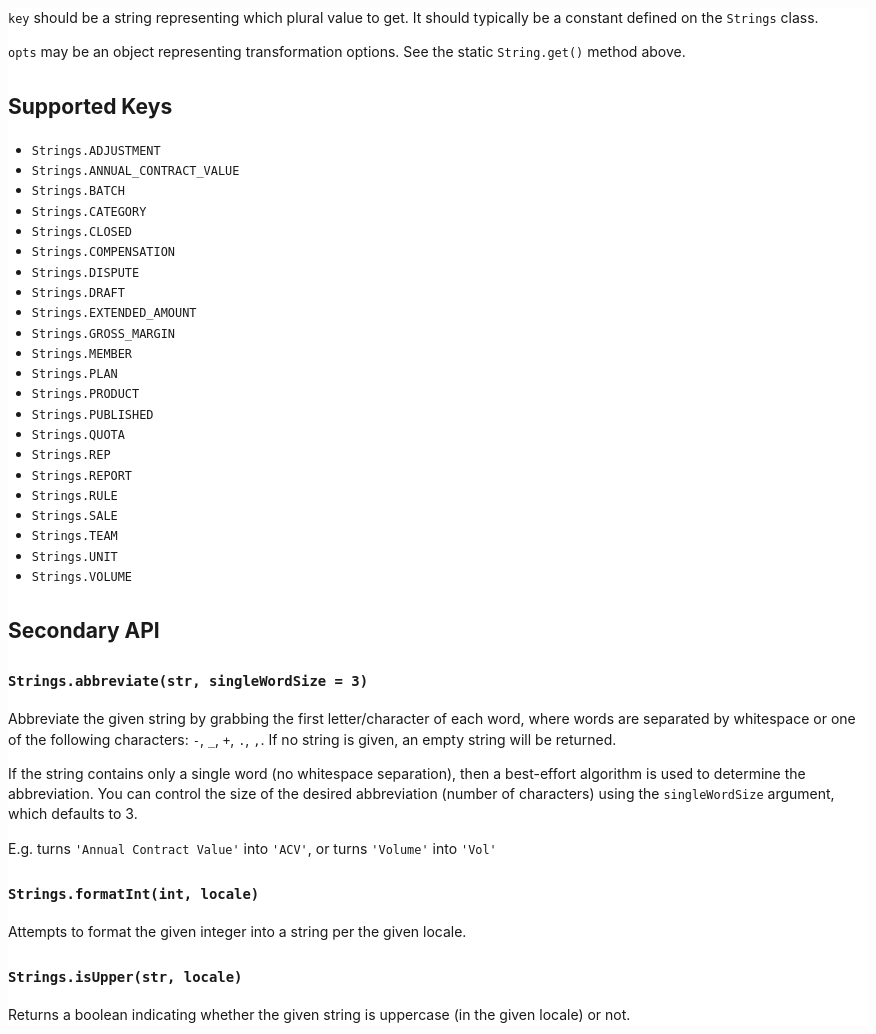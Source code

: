 `key` should be a string representing which plural value to get. It should typically be a constant defined on the `Strings` class.

`opts` may be an object representing transformation options. See the static `String.get()` method above.

## Supported Keys

- `Strings.ADJUSTMENT`
- `Strings.ANNUAL_CONTRACT_VALUE`
- `Strings.BATCH`
- `Strings.CATEGORY`
- `Strings.CLOSED`
- `Strings.COMPENSATION`
- `Strings.DISPUTE`
- `Strings.DRAFT`
- `Strings.EXTENDED_AMOUNT`
- `Strings.GROSS_MARGIN`
- `Strings.MEMBER`
- `Strings.PLAN`
- `Strings.PRODUCT`
- `Strings.PUBLISHED`
- `Strings.QUOTA`
- `Strings.REP`
- `Strings.REPORT`
- `Strings.RULE`
- `Strings.SALE`
- `Strings.TEAM`
- `Strings.UNIT`
- `Strings.VOLUME`

## Secondary API

### `Strings.abbreviate(str, singleWordSize = 3)`

Abbreviate the given string by grabbing the first letter/character of each word, where words are separated by whitespace or one of the following characters: `-`, `_`, `+`, `.`, `,`. If no string is given, an empty string will be returned.

If the string contains only a single word (no whitespace separation), then a best-effort algorithm is used to determine the abbreviation. You can control the size of the desired abbreviation (number of characters) using the `singleWordSize` argument, which defaults to 3.

E.g. turns `'Annual Contract Value'` into `'ACV'`, or turns `'Volume'` into `'Vol'`

### `Strings.formatInt(int, locale)`

Attempts to format the given integer into a string per the given locale.

### `Strings.isUpper(str, locale)`

Returns a boolean indicating whether the given string is uppercase (in the given locale) or not.
